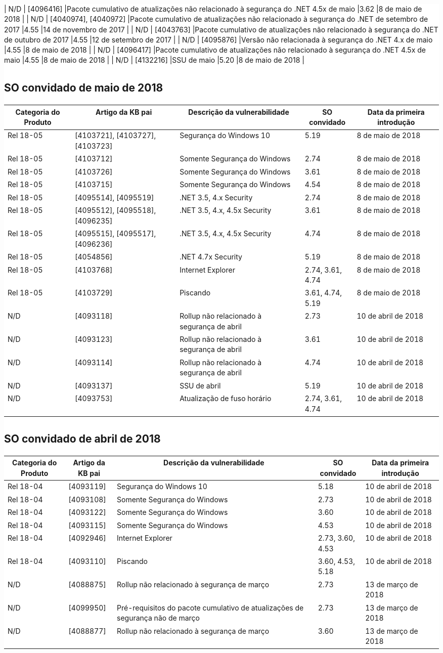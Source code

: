 | N/D | [4096416] |Pacote cumulativo de atualizações não relacionado à segurança do .NET 4.5x de maio |3.62 |8 de maio de 2018 |
| N/D | [4040974], [4040972] |Pacote cumulativo de atualizações não relacionado à segurança do .NET de setembro de 2017 |4.55 |14 de novembro de 2017 |
| N/D | [4043763] |Pacote cumulativo de atualizações não relacionado à segurança do .NET de outubro de 2017 |4.55 |12 de setembro de 2017 |
| N/D | [4095876] |Versão não relacionada à segurança do .NET 4.x de maio |4.55 |8 de maio de 2018 |
| N/D | [4096417] |Pacote cumulativo de atualizações não relacionado à segurança do .NET 4.5x de maio |4.55 |8 de maio de 2018 |
| N/D | [4132216] |SSU de maio |5.20 |8 de maio de 2018 |

## <a name="may-2018-guest-os"></a>SO convidado de maio de 2018
| Categoria do Produto | Artigo da KB pai | Descrição da vulnerabilidade | SO convidado | Data da primeira introdução |
| --- | --- | --- | --- | --- |
| Rel 18-05 | [4103721], [4103727], [4103723] |Segurança do Windows 10 |5.19 |8 de maio de 2018 |
| Rel 18-05 | [4103712] |Somente Segurança do Windows |2.74 |8 de maio de 2018 |
| Rel 18-05 | [4103726] |Somente Segurança do Windows |3.61 |8 de maio de 2018 |
| Rel 18-05 | [4103715] |Somente Segurança do Windows |4.54 |8 de maio de 2018 |
| Rel 18-05 | [4095514], [4095519] |.NET 3.5, 4.x Security |2.74 |8 de maio de 2018 |
| Rel 18-05 | [4095512], [4095518], [4096235] |.NET 3.5, 4.x, 4.5x Security |3.61 |8 de maio de 2018 |
| Rel 18-05 | [4095515], [4095517], [4096236] |.NET 3.5, 4.x, 4.5x Security |4.74|8 de maio de 2018 |
| Rel 18-05 | [4054856] |.NET 4.7x Security |5.19 |8 de maio de 2018 |
| Rel 18-05 | [4103768] |Internet Explorer |2.74, 3.61, 4.74 |8 de maio de 2018 |
| Rel 18-05 | [4103729] |Piscando |3.61, 4.74, 5.19 |8 de maio de 2018 |
| N/D | [4093118] |Rollup não relacionado à segurança de abril |2.73 |10 de abril de 2018 |
| N/D | [4093123] |Rollup não relacionado à segurança de abril |3.61 |10 de abril de 2018 |
| N/D | [4093114] |Rollup não relacionado à segurança de abril |4.74 |10 de abril de 2018 |
| N/D | [4093137] |SSU de abril |5.19 |10 de abril de 2018 |
| N/D | [4093753] |Atualização de fuso horário |2.74, 3.61, 4.74 |10 de abril de 2018 |


## <a name="april-2018-guest-os"></a>SO convidado de abril de 2018
| Categoria do Produto | Artigo da KB pai | Descrição da vulnerabilidade | SO convidado | Data da primeira introdução |
| --- | --- | --- | --- | --- |
| Rel 18-04 | [4093119] |Segurança do Windows 10 |5.18 |10 de abril de 2018 |
| Rel 18-04 | [4093108] |Somente Segurança do Windows |2.73 |10 de abril de 2018 |
| Rel 18-04 | [4093122] |Somente Segurança do Windows |3.60 |10 de abril de 2018 |
| Rel 18-04 | [4093115] |Somente Segurança do Windows |4.53 |10 de abril de 2018 |
| Rel 18-04 | [4092946] |Internet Explorer |2.73, 3.60, 4.53 |10 de abril de 2018 |
| Rel 18-04 | [4093110] |Piscando |3.60, 4.53, 5.18 |10 de abril de 2018 |
| N/D | [4088875] |Rollup não relacionado à segurança de março |2.73 |13 de março de 2018 |
| N/D | [4099950] |Pré-requisitos do pacote cumulativo de atualizações de segurança não de março|2.73 |13 de março de 2018 |
| N/D | [4088877] |Rollup não relacionado à segurança de março |3.60 |13 de março de 2018 |

[4507434]: https://support.microsoft.com/kb/4507434
[4506621]: https://support.microsoft.com/kb/4506621
[4506966]: https://support.microsoft.com/kb/4506966
[4506976]: https://support.microsoft.com/kb/4506976
[4507456]: https://support.microsoft.com/kb/4507456
[4506965]: https://support.microsoft.com/kb/4506965
[4506974]: https://support.microsoft.com/kb/4506974
[4507464]: https://support.microsoft.com/kb/4507464
[4506964]: https://support.microsoft.com/kb/4506964
[4506977]: https://support.microsoft.com/kb/4506977
[4507457]: https://support.microsoft.com/kb/4507457
[4507460]: https://support.microsoft.com/kb/4507460
[4506998]: https://support.microsoft.com/kb/4506998
[4507469]: https://support.microsoft.com/kb/4507469
[4503537]: https://support.microsoft.com/kb/4503537
[4504369]: https://support.microsoft.com/kb/4504369
[4503292]: https://support.microsoft.com/kb/4503292
[4503285]: https://support.microsoft.com/kb/4503285
[4503276]: https://support.microsoft.com/kb/4503276
[4503327]: https://support.microsoft.com/kb/4503327
[4503267]: https://support.microsoft.com/kb/4503267
[4503290]: https://support.microsoft.com/kb/4503290
[4503263]: https://support.microsoft.com/kb/4503263
[4503269]: https://support.microsoft.com/kb/4503269
[4494174]: https://support.microsoft.com/kb/4494174
[4494175]: https://support.microsoft.com/kb/4494175
[4503308]: https://support.microsoft.com/kb/4503308
[4503259]: https://support.microsoft.com/kb/4503259
[4499164]: https://support.microsoft.com/kb/KB4499164
[4495606]: https://support.microsoft.com/kb/KB4495606
[4495596]: https://support.microsoft.com/kb/KB4495596
[4499171]: https://support.microsoft.com/kb/KB4499171
[4495602]: https://support.microsoft.com/kb/KB4495602
[4495594]: https://support.microsoft.com/kb/KB4495594
[4499151]: https://support.microsoft.com/kb/KB4499151
[4495608]: https://support.microsoft.com/kb/KB4495608
[4495592]: https://support.microsoft.com/kb/KB4495592
[4495610]: https://support.microsoft.com/kb/KB4495610
[4495618]: https://support.microsoft.com/kb/KB4495618
[4501226]: https://support.microsoft.com/kb/KB4501226
[4490128]: https://support.microsoft.com/kb/KB4490128
[4498206]: https://support.microsoft.com/kb/4498206
[4505050]: https://support.microsoft.com/kb/4505050
[4497932]: https://support.microsoft.com/kb/4497932
[4499175]: https://support.microsoft.com/kb/4499175
[4495612]: https://support.microsoft.com/kb/4495612
[4495593]: https://support.microsoft.com/kb/4495593
[4499158]: https://support.microsoft.com/kb/4499158
[4495607]: https://support.microsoft.com/kb/4495607
[4495591]: https://support.microsoft.com/kb/4495591
[4492872]: https://support.microsoft.com/kb/4492872
[4499165]: https://support.microsoft.com/kb/4499165
[4495615]: https://support.microsoft.com/kb/4495615
[4495589]: https://support.microsoft.com/kb/4495589
[4498947]: https://support.microsoft.com/kb/4498947
[4494175]: https://support.microsoft.com/kb/4494175
[4505052]: https://support.microsoft.com/kb/4505052
[4499728]: https://support.microsoft.com/kb/4499728
[4505056]: https://support.microsoft.com/kb/4505056
[4494174]: https://support.microsoft.com/kb/4494174
[4495590]: https://support.microsoft.com/kb/4495590
[4493509]: https://support.microsoft.com/kb/4493509
[4493470]: https://support.microsoft.com/kb/4493470
[4493467]: https://support.microsoft.com/kb/4493467
[4493450]: https://support.microsoft.com/kb/4493450
[4493448]: https://support.microsoft.com/kb/4493448
[4493478]: https://support.microsoft.com/kb/4493478
[4493435]: https://support.microsoft.com/kb/4493435
[4490628]: https://support.microsoft.com/kb/KB4490628
[4474419]: https://support.microsoft.com/kb/KB4474419
[4489878]: https://support.microsoft.com/kb/KB4489878
[4489891]: https://support.microsoft.com/kb/KB4489891
[4489881]: https://support.microsoft.com/kb/KB4489881
[4489873]: https://support.microsoft.com/kb/4489873
[4489907]: https://support.microsoft.com/kb/4489907
[4489885]: https://support.microsoft.com/kb/4489885
[4489884]: https://support.microsoft.com/kb/4489884
[4489883]: https://support.microsoft.com/kb/4489883
[4489882]: https://support.microsoft.com/kb/4489882
[4489899]: https://support.microsoft.com/kb/4489899
[4486563]: https://support.microsoft.com/kb/4486563
[4483458]: https://support.microsoft.com/kb/4483458
[4483455]: https://support.microsoft.com/kb/4483455
[4487025]: https://support.microsoft.com/kb/4487025
[4483456]: https://support.microsoft.com/kb/4483456
[4483454]: https://support.microsoft.com/kb/4483454
[4487000]: https://support.microsoft.com/kb/4487000
[4483459]: https://support.microsoft.com/kb/4483459
[4483453]: https://support.microsoft.com/kb/4483453
[4485447]: https://support.microsoft.com/kb/4485447
[4486459]: https://support.microsoft.com/kb/4486459
[4486474]: https://support.microsoft.com/kb/4486474
[4487038]: https://support.microsoft.com/kb/4487038
[4486564]: https://support.microsoft.com/kb/4486564
[4483483]: https://support.microsoft.com/kb/4483483
[4483474]: https://support.microsoft.com/kb/4483474
[4486993]: https://support.microsoft.com/kb/4486993
[4483481]: https://support.microsoft.com/kb/4483481
[4483473]: https://support.microsoft.com/kb/4483473
[4487028]: https://support.microsoft.com/kb/4487028
[4483484]: https://support.microsoft.com/kb/4483484
[4483472]: https://support.microsoft.com/kb/4483472
[4487026]: https://support.microsoft.com/kb/4487026
[4487044]: https://support.microsoft.com/kb/4487044
[4483452]: https://support.microsoft.com/kb/4483452
[4480970]: https://support.microsoft.com/kb/4480970
[4483483]: https://support.microsoft.com/kb/4483483
[4480059]: https://support.microsoft.com/kb/4480059
[4480975]: https://support.microsoft.com/kb/4480975
[4480061]: https://support.microsoft.com/kb/4480061
[4480058]: https://support.microsoft.com/kb/4480058
[4480963]: https://support.microsoft.com/kb/4480963
[4480064]: https://support.microsoft.com/kb/4480064
[4480057]: https://support.microsoft.com/kb/4480057
[4480116]: https://support.microsoft.com/kb/4480116
[4480961]: https://support.microsoft.com/kb/4480961
[4480964]: https://support.microsoft.com/kb/4480964
[4480972]: https://support.microsoft.com/kb/4480972
[4480960]: https://support.microsoft.com/kb/4480960
[4480056]: https://support.microsoft.com/kb/4480056
[4480074]: https://support.microsoft.com/kb/4480074
[4480075]: https://support.microsoft.com/kb/4480075
[4480076]: https://support.microsoft.com/kb/4480076
[4480086]: https://support.microsoft.com/kb/4480086
[4480083]: https://support.microsoft.com/kb/4480083
[4480085]: https://support.microsoft.com/kb/4480085
[4480979]: https://support.microsoft.com/kb/4480979
[4480965]: https://support.microsoft.com/kb/4480965
[4471318]: https://support.microsoft.com/kb/4471318
[4470641]: https://support.microsoft.com/kb/4470641
[4470637]: https://support.microsoft.com/kb/4470637
[4471330]: https://support.microsoft.com/kb/4471330
[4470629]: https://support.microsoft.com/kb/4470629
[4470623]: https://support.microsoft.com/kb/4470623
[4471320]: https://support.microsoft.com/kb/4471320
[4470630]: https://support.microsoft.com/kb/4470630
[4470622]: https://support.microsoft.com/kb/4470622
[4471321]: https://support.microsoft.com/kb/4471321
[4471328]: https://support.microsoft.com/kb/4471328
[4471326]: https://support.microsoft.com/kb/4471326
[4471322]: https://support.microsoft.com/kb/4471322
[4470600]: https://support.microsoft.com/kb/4470600
[4470601]: https://support.microsoft.com/kb/4470601
[4470602]: https://support.microsoft.com/kb/4470602
[4470493]: https://support.microsoft.com/kb/4470493
[4470492]: https://support.microsoft.com/kb/4470492
[4470491]: https://support.microsoft.com/kb/4470491
[4471331]: https://support.microsoft.com/kb/4471331
[4470199]: https://support.microsoft.com/kb/4470199
[4468323]: https://support.microsoft.com/kb/4468323
[4467107]: https://support.microsoft.com/kb/4467107
[4467701]: https://support.microsoft.com/kb/4467701
[4467697]: https://support.microsoft.com/kb/4467697
[4466536]: https://support.microsoft.com/kb/4466536
[4467694]: https://support.microsoft.com/kb/4467694
[4467106]: https://support.microsoft.com/kb/4467106
[4467678]: https://support.microsoft.com/kb/4467678
[4467703]: https://support.microsoft.com/kb/4467703
[4467691]: https://support.microsoft.com/kb/4467691
[3173426]: https://support.microsoft.com/kb/3173426
[4465659]: https://support.microsoft.com/kb/4465659
[4462923]: https://support.microsoft.com/kb/4462923
[4462929]: https://support.microsoft.com/kb/4462929
[4462926]: https://support.microsoft.com/kb/4462926
[3109976]: https://support.microsoft.com/kb/3109976
[4457037]: https://support.microsoft.com/kb/4457037
[4462917]: https://support.microsoft.com/kb/4462917
[4462915]: https://support.microsoft.com/kb/4462915
[4462931]: https://support.microsoft.com/kb/4462931
[4462941]: https://support.microsoft.com/kb/4462941
[4462930]: https://support.microsoft.com/kb/4462930
[4462949]: https://support.microsoft.com/kb/4462949
[4339284]: https://support.microsoft.com/kb/4339284
[4457144]: https://support.microsoft.com/kb/4457144
[4457044]: https://support.microsoft.com/kb/4457044
[4457038]: https://support.microsoft.com/kb/4457038
[4457135]: https://support.microsoft.com/kb/4457135
[4457042]: https://support.microsoft.com/kb/4457042
[4457037]: https://support.microsoft.com/kb/4457037
[4457129]: https://support.microsoft.com/kb/4457129
[4457045]: https://support.microsoft.com/kb/4457045
[4457036]: https://support.microsoft.com/kb/4457036